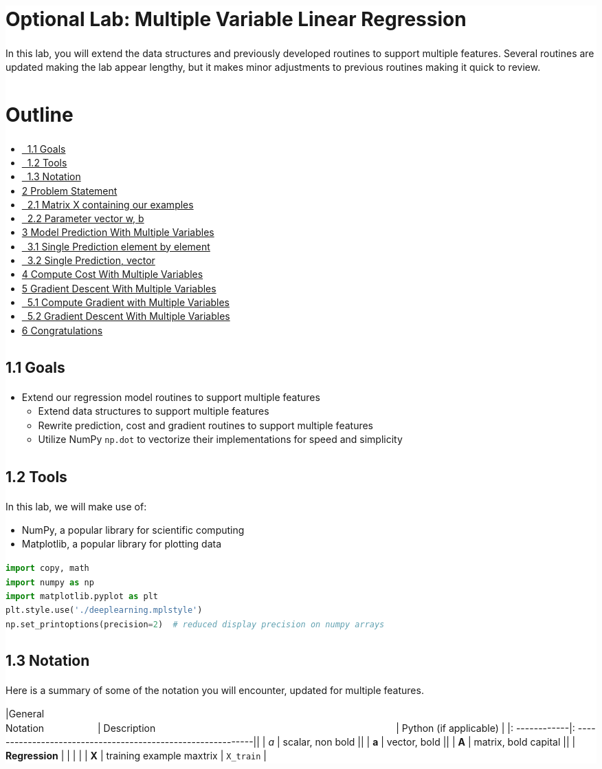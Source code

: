 # Optional Lab: Multiple Variable Linear Regression

In this lab, you will extend the data structures and previously developed routines to support multiple features. Several routines are updated making the lab appear lengthy, but it makes minor adjustments to previous routines making it quick to review.
# Outline
- [&nbsp;&nbsp;1.1 Goals](#toc_15456_1.1)
- [&nbsp;&nbsp;1.2 Tools](#toc_15456_1.2)
- [&nbsp;&nbsp;1.3 Notation](#toc_15456_1.3)
- [2 Problem Statement](#toc_15456_2)
- [&nbsp;&nbsp;2.1 Matrix X containing our examples](#toc_15456_2.1)
- [&nbsp;&nbsp;2.2 Parameter vector w, b](#toc_15456_2.2)
- [3 Model Prediction With Multiple Variables](#toc_15456_3)
- [&nbsp;&nbsp;3.1 Single Prediction element by element](#toc_15456_3.1)
- [&nbsp;&nbsp;3.2 Single Prediction, vector](#toc_15456_3.2)
- [4 Compute Cost With Multiple Variables](#toc_15456_4)
- [5 Gradient Descent With Multiple Variables](#toc_15456_5)
- [&nbsp;&nbsp;5.1 Compute Gradient with Multiple Variables](#toc_15456_5.1)
- [&nbsp;&nbsp;5.2 Gradient Descent With Multiple Variables](#toc_15456_5.2)
- [6 Congratulations](#toc_15456_6)


<a name="toc_15456_1.1"></a>
## 1.1 Goals
- Extend our regression model  routines to support multiple features
    - Extend data structures to support multiple features
    - Rewrite prediction, cost and gradient routines to support multiple features
    - Utilize NumPy `np.dot` to vectorize their implementations for speed and simplicity

<a name="toc_15456_1.2"></a>
## 1.2 Tools
In this lab, we will make use of:
- NumPy, a popular library for scientific computing
- Matplotlib, a popular library for plotting data


```python
import copy, math
import numpy as np
import matplotlib.pyplot as plt
plt.style.use('./deeplearning.mplstyle')
np.set_printoptions(precision=2)  # reduced display precision on numpy arrays
```

<a name="toc_15456_1.3"></a>
## 1.3 Notation
Here is a summary of some of the notation you will encounter, updated for multiple features.

|General <img width=70/> <br />  Notation  <img width=70/> | Description<img width=350/>| Python (if applicable) |
|: ------------|: ------------------------------------------------------------||
| $a$ | scalar, non bold                                                      ||
| $\mathbf{a}$ | vector, bold                                                 ||
| $\mathbf{A}$ | matrix, bold capital                                         ||
| **Regression** |         |    |     |
|  $\mathbf{X}$ | training example maxtrix                  | `X_train` |